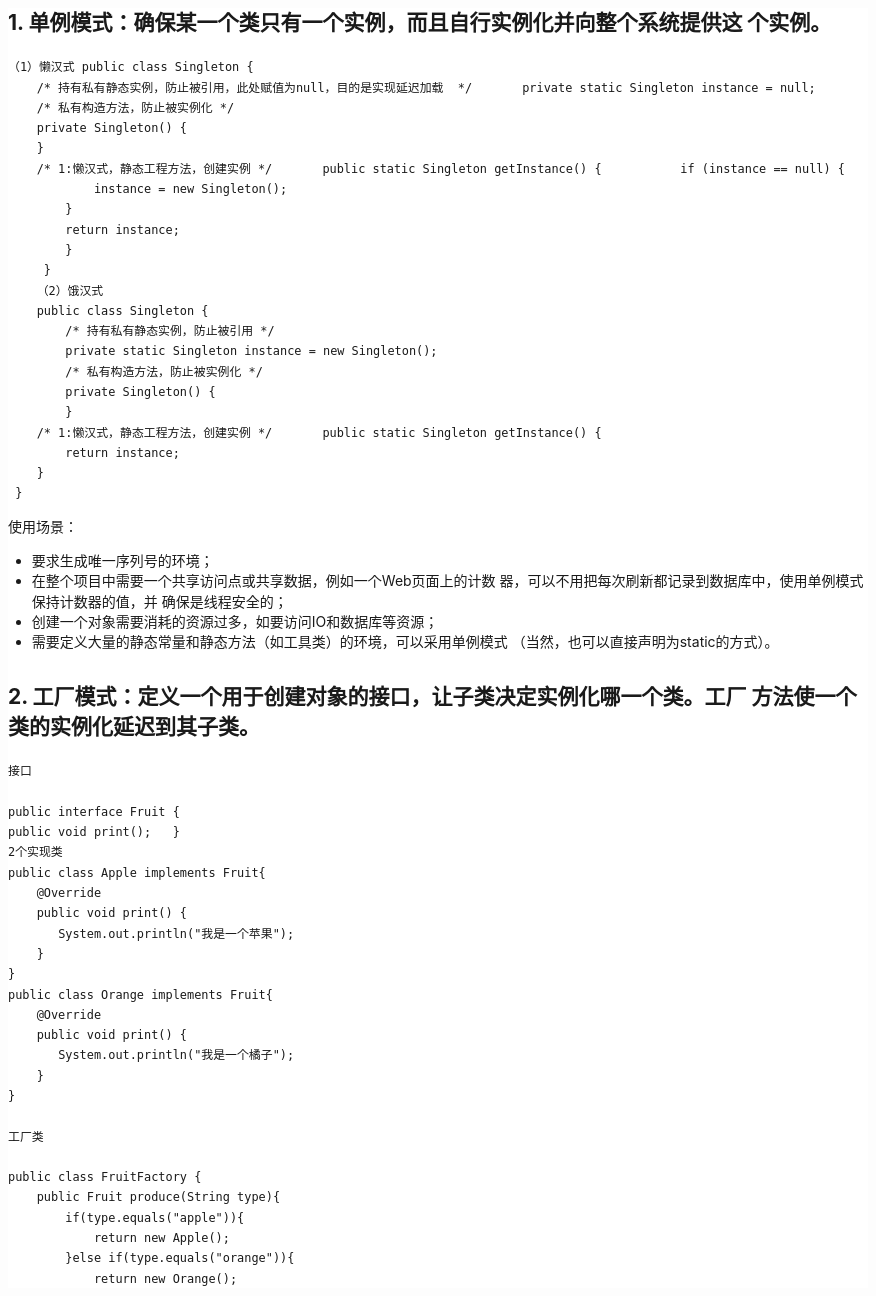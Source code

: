 ## 1. 单例模式：确保某一个类只有一个实例，而且自行实例化并向整个系统提供这 个实例。 

```
（1）懒汉式 public class Singleton {  
    /* 持有私有静态实例，防止被引用，此处赋值为null，目的是实现延迟加载  */       private static Singleton instance = null;  
    /* 私有构造方法，防止被实例化 */      
    private Singleton() {    
    }  
    /* 1:懒汉式，静态工程方法，创建实例 */       public static Singleton getInstance() {           if (instance == null) {               instance = new Singleton();          
   	 	}       
   		return instance;     
   	 	}  
   	 } 
    （2）饿汉式 
    public class Singleton {  
    	/* 持有私有静态实例，防止被引用 */       			
    	private static Singleton instance = new Singleton();  
    	/* 私有构造方法，防止被实例化 */      
   	 	private Singleton() {   
    	}  
    /* 1:懒汉式，静态工程方法，创建实例 */       public static Singleton getInstance() {         
    	return instance;     
    }   
 }
```


使用场景： 

- 要求生成唯一序列号的环境； 
- 在整个项目中需要一个共享访问点或共享数据，例如一个Web页面上的计数 器，可以不用把每次刷新都记录到数据库中，使用单例模式保持计数器的值，并 确保是线程安全的； 
- 创建一个对象需要消耗的资源过多，如要访问IO和数据库等资源； 
- 需要定义大量的静态常量和静态方法（如工具类）的环境，可以采用单例模式 （当然，也可以直接声明为static的方式）。

## 2. 工厂模式：定义一个用于创建对象的接口，让子类决定实例化哪一个类。工厂 方法使一个类的实例化延迟到其子类。 



```
接口

public interface Fruit {       
public void print();   }   
2个实现类
public class Apple implements Fruit{  
    @Override       
    public void print() {           
 	   System.out.println("我是一个苹果");       
 	}  
}   
public class Orange implements Fruit{  
    @Override       
    public void print() {           
 	   System.out.println("我是一个橘子");  
    }  
}   

工厂类

public class FruitFactory {       
	public Fruit produce(String type){           
		if(type.equals("apple")){               
			return new Apple();           
		}else if(type.equals("orange")){               
			return new Orange();           
```